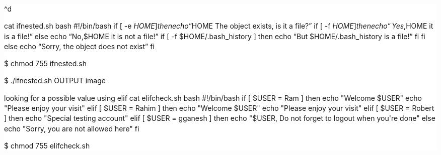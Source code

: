 ^d


cat ifnested.sh 
bash
\#!/bin/bash
if [ -e $HOME ]
then
echo “$HOME The object exists, is it a file?”
if [ -f $HOME ]
then
echo “Yes,$HOME it is a file!”
else
echo “No,$HOME it is not a file!”
if [ -f $HOME/.bash_history ]
then
echo “But $HOME/.bash_history is a file!”
fi
fi
else
echo “Sorry, the object does not exist”
fi


$ chmod 755 ifnested.sh
 
$ ./ifnested.sh 
OUTPUT
image

looking for a possible value using elif
cat elifcheck.sh 
bash
\#!/bin/bash
if [ $USER = Ram ]
then
echo "Welcome $USER"
echo "Please enjoy your visit"
elif [ $USER = Rahim ]
then
echo "Welcome $USER"
echo "Please enjoy your visit"
elif [ $USER = Robert ]
then
echo "Special testing account"
elif [ $USER = gganesh ]
then
echo "$USER, Do not forget to logout when you're done"
else
echo "Sorry, you are not allowed here"
fi


$ chmod 755 elifcheck.sh
 